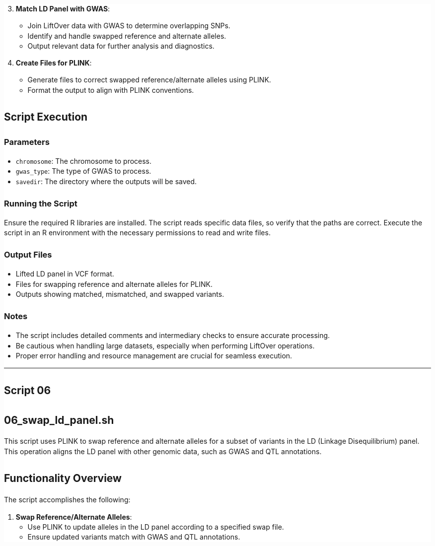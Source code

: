 3. **Match LD Panel with GWAS**:
   - Join LiftOver data with GWAS to determine overlapping SNPs.
   - Identify and handle swapped reference and alternate alleles.
   - Output relevant data for further analysis and diagnostics.

4. **Create Files for PLINK**:
   - Generate files to correct swapped reference/alternate alleles using PLINK.
   - Format the output to align with PLINK conventions.

## Script Execution

### Parameters

- `chromosome`: The chromosome to process.
- `gwas_type`: The type of GWAS to process.
- `savedir`: The directory where the outputs will be saved.

### Running the Script

Ensure the required R libraries are installed. The script reads specific data files, so verify that the paths are correct. Execute the script in an R environment with the necessary permissions to read and write files.

### Output Files

- Lifted LD panel in VCF format.
- Files for swapping reference and alternate alleles for PLINK.
- Outputs showing matched, mismatched, and swapped variants.

### Notes

- The script includes detailed comments and intermediary checks to ensure accurate processing.
- Be cautious when handling large datasets, especially when performing LiftOver operations.
- Proper error handling and resource management are crucial for seamless execution.


---

## Script 06                                    
## 06_swap_ld_panel.sh

This script uses PLINK to swap reference and alternate alleles for a subset of variants in the LD (Linkage Disequilibrium) panel. This operation aligns the LD panel with other genomic data, such as GWAS and QTL annotations.

## Functionality Overview

The script accomplishes the following:

1. **Swap Reference/Alternate Alleles**:
   - Use PLINK to update alleles in the LD panel according to a specified swap file.
   - Ensure updated variants match with GWAS and QTL annotations.
